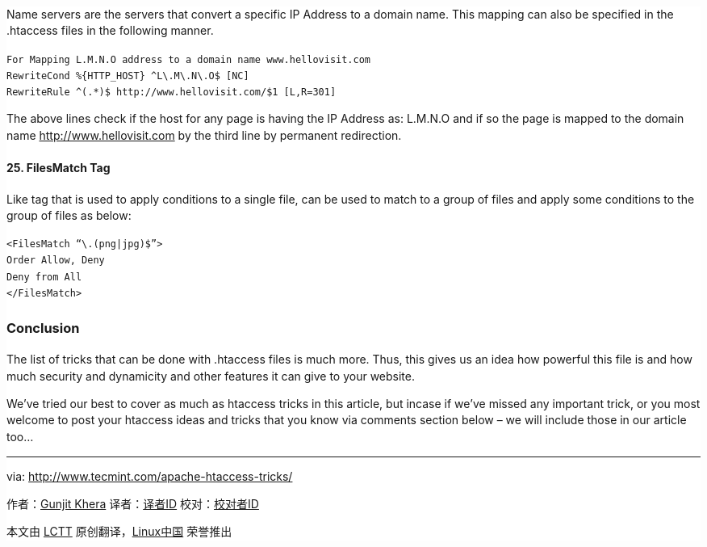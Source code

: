 Name servers are the servers that convert a specific IP Address to a domain name. This mapping can also be specified in the .htaccess files in the following manner.

    For Mapping L.M.N.O address to a domain name www.hellovisit.com
    RewriteCond %{HTTP_HOST} ^L\.M\.N\.O$ [NC]
    RewriteRule ^(.*)$ http://www.hellovisit.com/$1 [L,R=301]

The above lines check if the host for any page is having the IP Address as: L.M.N.O and if so the page is mapped to the domain name http://www.hellovisit.com by the third line by permanent redirection.

#### 25. FilesMatch Tag ####

Like <files> tag that is used to apply conditions to a single file, <FilesMatch> can be used to match to a group of files and apply some conditions to the group of files as below:

    <FilesMatch “\.(png|jpg)$”>
    Order Allow, Deny 
    Deny from All
    </FilesMatch>

### Conclusion ###

The list of tricks that can be done with .htaccess files is much more. Thus, this gives us an idea how powerful this file is and how much security and dynamicity and other features it can give to your website.

We’ve tried our best to cover as much as htaccess tricks in this article, but incase if we’ve missed any important trick, or you most welcome to post your htaccess ideas and tricks that you know via comments section below – we will include those in our article too…

--------------------------------------------------------------------------------

via: http://www.tecmint.com/apache-htaccess-tricks/

作者：[Gunjit Khera][a]
译者：[译者ID](https://github.com/译者ID)
校对：[校对者ID](https://github.com/校对者ID)

本文由 [LCTT](https://github.com/LCTT/TranslateProject) 原创翻译，[Linux中国](http://linux.cn/) 荣誉推出

[a]:http://www.tecmint.com/author/gunjitk94/
